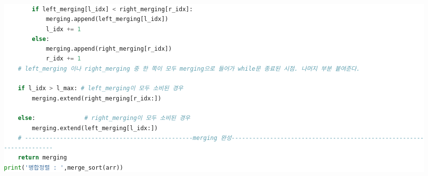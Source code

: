 ```python
        if left_merging[l_idx] < right_merging[r_idx]:
            merging.append(left_merging[l_idx])
            l_idx += 1
        else:
            merging.append(right_merging[r_idx])
            r_idx += 1
    # left_merging 이나 right_merging 중 한 쪽이 모두 merging으로 들어가 while문 종료된 시점. 나머지 부분 붙여준다.

    if l_idx > l_max: # left_merging이 모두 소비된 경우
        merging.extend(right_merging[r_idx:])

    else:              # right_merging이 모두 소비된 경우
        merging.extend(left_merging[l_idx:])
    # ------------------------------------------------merging 완성---------------------------------------------------------------------
    return merging
print('병합정렬 : ',merge_sort(arr))
```